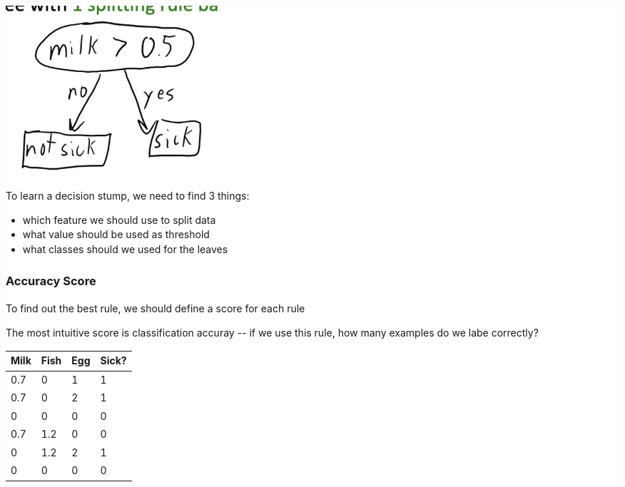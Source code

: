 <img src="/img/cpsc340/WeChat006932ec4a8a4cc1e9cc06ce3f603c19.png" width="300px" >

To learn a decision stump, we need to find 3 things:
- which feature we should use to split data
- what value should be used as threshold
- what classes should we used for the leaves

### Accuracy Score

To find out the best rule, we should define a score for each rule

The most intuitive score is classification accuray -- if we use this rule, how many examples do we labe correctly?

| Milk | Fish | Egg | Sick? |
| ---- | ---- | --- | ----- |
| 0.7  | 0    | 1   | 1     |
| 0.7  | 0    | 2   | 1     |
| 0    | 0    | 0   | 0     |
| 0.7  | 1.2  | 0   | 0     |
| 0    | 1.2  | 2   | 1     |
| 0    | 0    | 0   | 0     |

